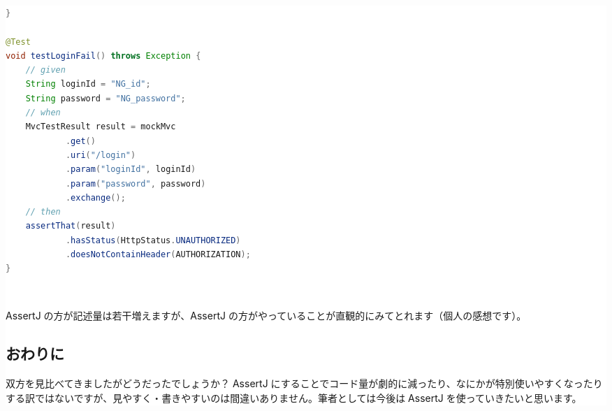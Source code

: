 ```java
}

@Test
void testLoginFail() throws Exception {
    // given
    String loginId = "NG_id";
    String password = "NG_password";
    // when
    MvcTestResult result = mockMvc
            .get()
            .uri("/login")
            .param("loginId", loginId)
            .param("password", password)
            .exchange();
    // then
    assertThat(result)
            .hasStatus(HttpStatus.UNAUTHORIZED)
            .doesNotContainHeader(AUTHORIZATION);
}
```
<br>

AssertJ の方が記述量は若干増えますが、AssertJ の方がやっていることが直観的にみてとれます（個人の感想です）。

## おわりに
双方を見比べてきましたがどうだったでしょうか？ AssertJ にすることでコード量が劇的に減ったり、なにかが特別使いやすくなったりする訳ではないですが、見やすく・書きやすいのは間違いありません。筆者としては今後は AssertJ を使っていきたいと思います。
